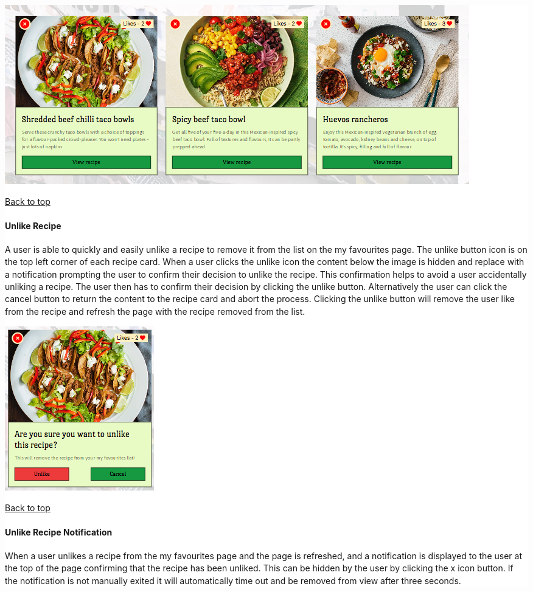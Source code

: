 ![My Favourites List](readme/assets/images/my-favourites-list.png)

[Back to top](<#contents>)

#### Unlike Recipe

A user is able to quickly and easily unlike a recipe to remove it from the list on the my favourites page. The unlike button icon is on the top left corner of each recipe card. When a user clicks the unlike icon the content below the image is hidden and replace with a notification prompting the user to confirm their decision to unlike the recipe. This confirmation helps to avoid a user accidentally unliking a recipe. The user then has to confirm their decision by clicking the unlike button. Alternatively the user can click the cancel button to return the content to the recipe card and abort the process. Clicking the unlike button will remove the user like from the recipe and refresh the page with the recipe removed from the list.

![My Favourites Unlike Recipe](readme/assets/images/my-favourites-unlike-recipe.png)

[Back to top](<#contents>)

#### Unlike Recipe Notification

When a user unlikes a recipe from the my favourites page and the page is refreshed, and a notification is displayed to the user at the top of the page confirming that the recipe has been unliked. This can be hidden by the user by clicking the x icon button. If the notification is not manually exited it will automatically time out and be removed from view after three seconds. 
